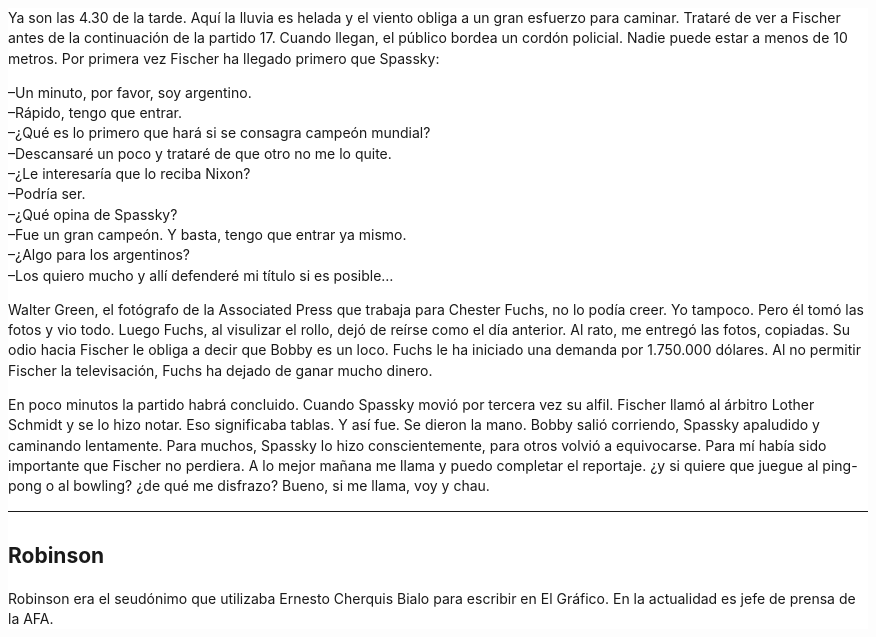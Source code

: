 Ya son las 4.30 de la tarde. Aquí la lluvia es helada y el viento obliga a un gran esfuerzo para caminar. Trataré de ver a Fischer antes de la continuación de la partido 17. Cuando llegan, el público bordea un cordón policial. Nadie puede estar a menos de 10 metros. Por primera vez Fischer ha llegado primero que Spassky:

–Un minuto, por favor, soy argentino.  
–Rápido, tengo que entrar.  
–¿Qué es lo primero que hará si se consagra campeón mundial?  
–Descansaré un poco y trataré de que otro no me lo quite.  
–¿Le interesaría que lo reciba Nixon?  
–Podría ser.  
–¿Qué opina de Spassky?  
–Fue un gran campeón. Y basta, tengo que entrar ya mismo.  
–¿Algo para los argentinos?  
–Los quiero mucho y allí defenderé mi título si es posible…

Walter Green, el fotógrafo de la Associated Press que trabaja para Chester Fuchs, no lo podía creer. Yo tampoco. Pero él tomó las fotos y vio todo. Luego Fuchs, al visulizar el rollo, dejó de reírse como el día anterior. Al rato, me entregó las fotos, copiadas. Su odio hacia Fischer le obliga a decir que Bobby es un loco. Fuchs le ha iniciado una demanda por 1.750.000 dólares. Al no permitir Fischer la televisación, Fuchs ha dejado de ganar mucho dinero.

En poco minutos la partido habrá concluido. Cuando Spassky movió por tercera vez su alfil. Fischer llamó al árbitro Lother Schmidt y se lo hizo notar. Eso significaba tablas. Y así fue. Se dieron la mano. Bobby salió corriendo, Spassky apaludido y caminando lentamente. Para muchos, Spassky lo hizo conscientemente, para otros volvió a equivocarse. Para mí había sido importante que Fischer no perdiera. A lo mejor mañana me llama y puedo completar el reportaje. ¿y si quiere que juegue al ping-pong o al bowling? ¿de qué me disfrazo? Bueno, si me llama, voy y chau.



---

Robinson
--------

Robinson era el seudónimo que utilizaba Ernesto Cherquis Bialo para escribir en El Gráfico. En la actualidad es jefe de prensa de la AFA.

